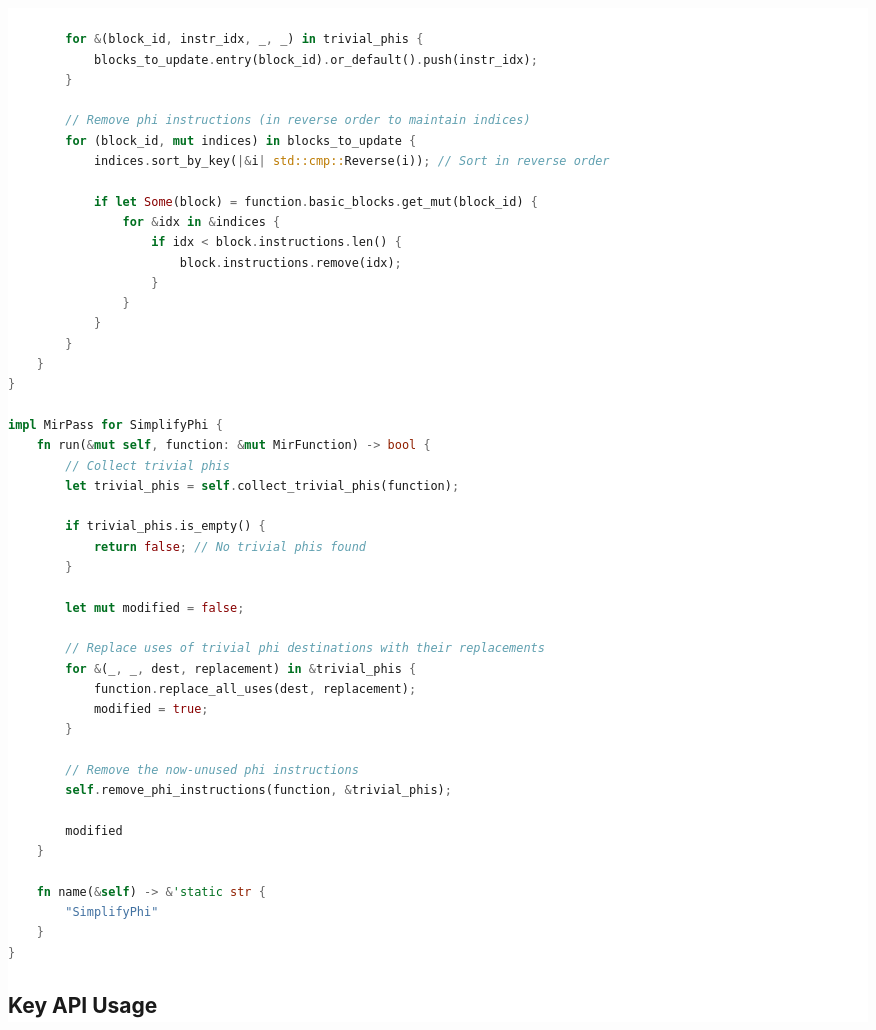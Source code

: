 ```rust

        for &(block_id, instr_idx, _, _) in trivial_phis {
            blocks_to_update.entry(block_id).or_default().push(instr_idx);
        }

        // Remove phi instructions (in reverse order to maintain indices)
        for (block_id, mut indices) in blocks_to_update {
            indices.sort_by_key(|&i| std::cmp::Reverse(i)); // Sort in reverse order

            if let Some(block) = function.basic_blocks.get_mut(block_id) {
                for &idx in &indices {
                    if idx < block.instructions.len() {
                        block.instructions.remove(idx);
                    }
                }
            }
        }
    }
}

impl MirPass for SimplifyPhi {
    fn run(&mut self, function: &mut MirFunction) -> bool {
        // Collect trivial phis
        let trivial_phis = self.collect_trivial_phis(function);

        if trivial_phis.is_empty() {
            return false; // No trivial phis found
        }

        let mut modified = false;

        // Replace uses of trivial phi destinations with their replacements
        for &(_, _, dest, replacement) in &trivial_phis {
            function.replace_all_uses(dest, replacement);
            modified = true;
        }

        // Remove the now-unused phi instructions
        self.remove_phi_instructions(function, &trivial_phis);

        modified
    }

    fn name(&self) -> &'static str {
        "SimplifyPhi"
    }
}
```

## Key API Usage
